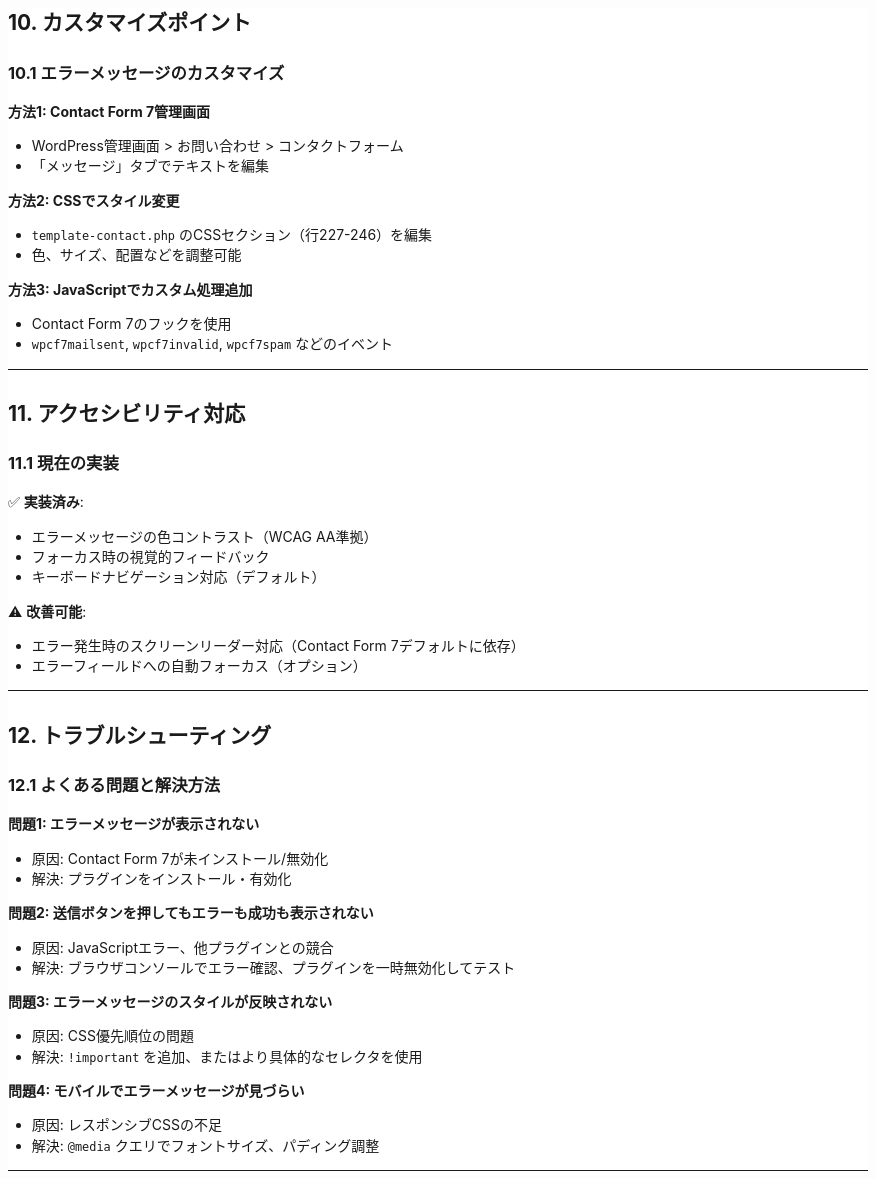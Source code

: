 
## 10. カスタマイズポイント

### 10.1 エラーメッセージのカスタマイズ

**方法1: Contact Form 7管理画面**
- WordPress管理画面 > お問い合わせ > コンタクトフォーム
- 「メッセージ」タブでテキストを編集

**方法2: CSSでスタイル変更**
- `template-contact.php` のCSSセクション（行227-246）を編集
- 色、サイズ、配置などを調整可能

**方法3: JavaScriptでカスタム処理追加**
- Contact Form 7のフックを使用
- `wpcf7mailsent`, `wpcf7invalid`, `wpcf7spam` などのイベント

---

## 11. アクセシビリティ対応

### 11.1 現在の実装

✅ **実装済み**:
- エラーメッセージの色コントラスト（WCAG AA準拠）
- フォーカス時の視覚的フィードバック
- キーボードナビゲーション対応（デフォルト）

⚠️ **改善可能**:
- エラー発生時のスクリーンリーダー対応（Contact Form 7デフォルトに依存）
- エラーフィールドへの自動フォーカス（オプション）

---

## 12. トラブルシューティング

### 12.1 よくある問題と解決方法

**問題1: エラーメッセージが表示されない**
- 原因: Contact Form 7が未インストール/無効化
- 解決: プラグインをインストール・有効化

**問題2: 送信ボタンを押してもエラーも成功も表示されない**
- 原因: JavaScriptエラー、他プラグインとの競合
- 解決: ブラウザコンソールでエラー確認、プラグインを一時無効化してテスト

**問題3: エラーメッセージのスタイルが反映されない**
- 原因: CSS優先順位の問題
- 解決: `!important` を追加、またはより具体的なセレクタを使用

**問題4: モバイルでエラーメッセージが見づらい**
- 原因: レスポンシブCSSの不足
- 解決: `@media` クエリでフォントサイズ、パディング調整

---